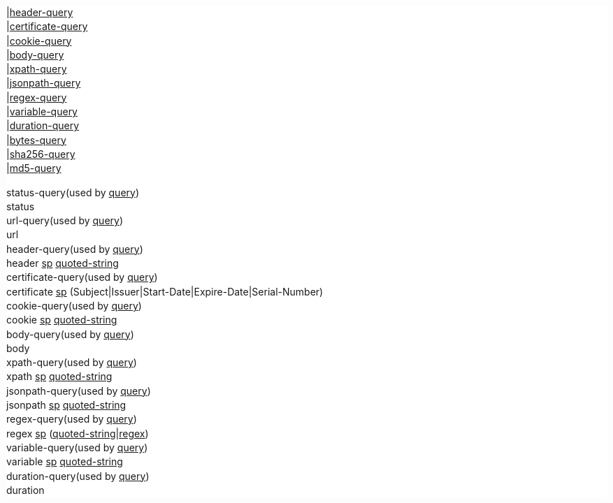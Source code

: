 <span class="grammar-symbol">|</span><a href="#header-query">header-query</a><br>
<span class="grammar-symbol">|</span><a href="#certificate-query">certificate-query</a><br>
<span class="grammar-symbol">|</span><a href="#cookie-query">cookie-query</a><br>
<span class="grammar-symbol">|</span><a href="#body-query">body-query</a><br>
<span class="grammar-symbol">|</span><a href="#xpath-query">xpath-query</a><br>
<span class="grammar-symbol">|</span><a href="#jsonpath-query">jsonpath-query</a><br>
<span class="grammar-symbol">|</span><a href="#regex-query">regex-query</a><br>
<span class="grammar-symbol">|</span><a href="#variable-query">variable-query</a><br>
<span class="grammar-symbol">|</span><a href="#duration-query">duration-query</a><br>
<span class="grammar-symbol">|</span><a href="#bytes-query">bytes-query</a><br>
<span class="grammar-symbol">|</span><a href="#sha256-query">sha256-query</a><br>
<span class="grammar-symbol">|</span><a href="#md5-query">md5-query</a></div></div>
<div class="grammar-rule"><div class="grammar-rule-declaration"><span class="grammar-rule-id" id="status-query">status-query</span><span class="grammar-usedby">(used by <a href="#query">query</a>)</span></div><div class="grammar-rule-expression"><span class="grammar-literal">status</span></div></div>
<div class="grammar-rule"><div class="grammar-rule-declaration"><span class="grammar-rule-id" id="url-query">url-query</span><span class="grammar-usedby">(used by <a href="#query">query</a>)</span></div><div class="grammar-rule-expression"><span class="grammar-literal">url</span></div></div>
<div class="grammar-rule"><div class="grammar-rule-declaration"><span class="grammar-rule-id" id="header-query">header-query</span><span class="grammar-usedby">(used by <a href="#query">query</a>)</span></div><div class="grammar-rule-expression"><span class="grammar-literal">header</span>&nbsp;<a href="#sp">sp</a>&nbsp;<a href="#quoted-string">quoted-string</a></div></div>
<div class="grammar-rule"><div class="grammar-rule-declaration"><span class="grammar-rule-id" id="certificate-query">certificate-query</span><span class="grammar-usedby">(used by <a href="#query">query</a>)</span></div><div class="grammar-rule-expression"><span class="grammar-literal">certificate</span>&nbsp;<a href="#sp">sp</a>&nbsp;<span class="grammar-symbol">(</span><span class="grammar-literal">Subject</span><span class="grammar-symbol">|</span><span class="grammar-literal">Issuer</span><span class="grammar-symbol">|</span><span class="grammar-literal">Start-Date</span><span class="grammar-symbol">|</span><span class="grammar-literal">Expire-Date</span><span class="grammar-symbol">|</span><span class="grammar-literal">Serial-Number</span><span class="grammar-symbol">)</span></div></div>
<div class="grammar-rule"><div class="grammar-rule-declaration"><span class="grammar-rule-id" id="cookie-query">cookie-query</span><span class="grammar-usedby">(used by <a href="#query">query</a>)</span></div><div class="grammar-rule-expression"><span class="grammar-literal">cookie</span>&nbsp;<a href="#sp">sp</a>&nbsp;<a href="#quoted-string">quoted-string</a></div></div>
<div class="grammar-rule"><div class="grammar-rule-declaration"><span class="grammar-rule-id" id="body-query">body-query</span><span class="grammar-usedby">(used by <a href="#query">query</a>)</span></div><div class="grammar-rule-expression"><span class="grammar-literal">body</span></div></div>
<div class="grammar-rule"><div class="grammar-rule-declaration"><span class="grammar-rule-id" id="xpath-query">xpath-query</span><span class="grammar-usedby">(used by <a href="#query">query</a>)</span></div><div class="grammar-rule-expression"><span class="grammar-literal">xpath</span>&nbsp;<a href="#sp">sp</a>&nbsp;<a href="#quoted-string">quoted-string</a></div></div>
<div class="grammar-rule"><div class="grammar-rule-declaration"><span class="grammar-rule-id" id="jsonpath-query">jsonpath-query</span><span class="grammar-usedby">(used by <a href="#query">query</a>)</span></div><div class="grammar-rule-expression"><span class="grammar-literal">jsonpath</span>&nbsp;<a href="#sp">sp</a>&nbsp;<a href="#quoted-string">quoted-string</a></div></div>
<div class="grammar-rule"><div class="grammar-rule-declaration"><span class="grammar-rule-id" id="regex-query">regex-query</span><span class="grammar-usedby">(used by <a href="#query">query</a>)</span></div><div class="grammar-rule-expression"><span class="grammar-literal">regex</span>&nbsp;<a href="#sp">sp</a>&nbsp;<span class="grammar-symbol">(</span><a href="#quoted-string">quoted-string</a><span class="grammar-symbol">|</span><a href="#regex">regex</a><span class="grammar-symbol">)</span></div></div>
<div class="grammar-rule"><div class="grammar-rule-declaration"><span class="grammar-rule-id" id="variable-query">variable-query</span><span class="grammar-usedby">(used by <a href="#query">query</a>)</span></div><div class="grammar-rule-expression"><span class="grammar-literal">variable</span>&nbsp;<a href="#sp">sp</a>&nbsp;<a href="#quoted-string">quoted-string</a></div></div>
<div class="grammar-rule"><div class="grammar-rule-declaration"><span class="grammar-rule-id" id="duration-query">duration-query</span><span class="grammar-usedby">(used by <a href="#query">query</a>)</span></div><div class="grammar-rule-expression"><span class="grammar-literal">duration</span></div></div>